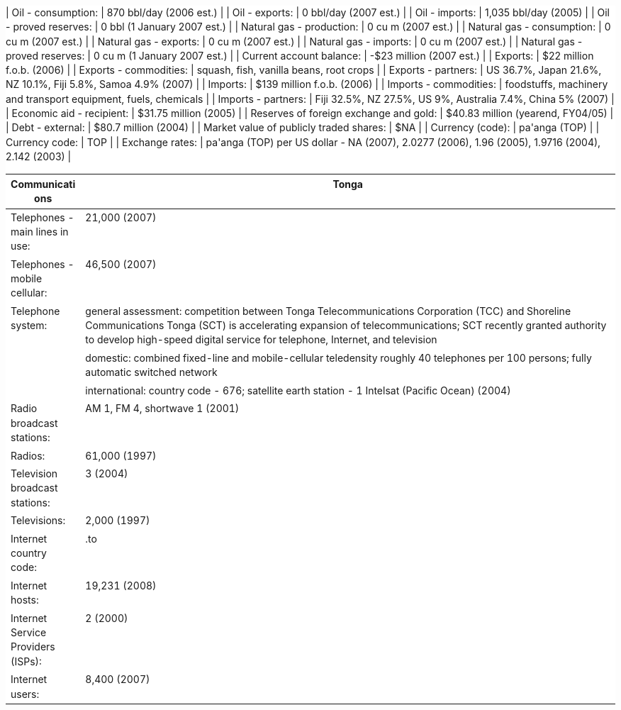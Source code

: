 | Oil - consumption: | 870 bbl/day (2006 est.) |
| Oil - exports: | 0 bbl/day (2007 est.) |
| Oil - imports: | 1,035 bbl/day (2005) |
| Oil - proved reserves: | 0 bbl (1 January 2007 est.) |
| Natural gas - production: | 0 cu m (2007 est.) |
| Natural gas - consumption: | 0 cu m (2007 est.) |
| Natural gas - exports: | 0 cu m (2007 est.) |
| Natural gas - imports: | 0 cu m (2007 est.) |
| Natural gas - proved reserves: | 0 cu m (1 January 2007 est.) |
| Current account balance: | -$23 million (2007 est.) |
| Exports: | $22 million f.o.b. (2006) |
| Exports - commodities: | squash, fish, vanilla beans, root crops |
| Exports - partners: | US 36.7%, Japan 21.6%, NZ 10.1%, Fiji 5.8%, Samoa 4.9% (2007) |
| Imports: | $139 million f.o.b. (2006) |
| Imports - commodities: | foodstuffs, machinery and transport equipment, fuels, chemicals |
| Imports - partners: | Fiji 32.5%, NZ 27.5%, US 9%, Australia 7.4%, China 5% (2007) |
| Economic aid - recipient: | $31.75 million (2005) |
| Reserves of foreign exchange and gold: | $40.83 million (yearend, FY04/05) |
| Debt - external: | $80.7 million (2004) |
| Market value of publicly traded shares: | $NA |
| Currency (code): | pa'anga (TOP) |
| Currency code: | TOP |
| Exchange rates: | pa'anga (TOP) per US dollar - NA (2007), 2.0277 (2006), 1.96 (2005), 1.9716 (2004), 2.142 (2003) |

| Communications | Tonga |
| --- | --- |
| Telephones - main lines in use: | 21,000 (2007) |
| Telephones - mobile cellular: | 46,500 (2007) |
| Telephone system: | general assessment: competition between Tonga Telecommunications Corporation (TCC) and Shoreline Communications Tonga (SCT) is accelerating expansion of telecommunications; SCT recently granted authority to develop high-speed digital service for telephone, Internet, and television |
| | domestic: combined fixed-line and mobile-cellular teledensity roughly 40 telephones per 100 persons; fully automatic switched network |
| | international: country code - 676; satellite earth station - 1 Intelsat (Pacific Ocean) (2004) |
| Radio broadcast stations: | AM 1, FM 4, shortwave 1 (2001) |
| Radios: | 61,000 (1997) |
| Television broadcast stations: | 3 (2004) |
| Televisions: | 2,000 (1997) |
| Internet country code: | .to |
| Internet hosts: | 19,231 (2008) |
| Internet Service Providers (ISPs): | 2 (2000) |
| Internet users: | 8,400 (2007) |